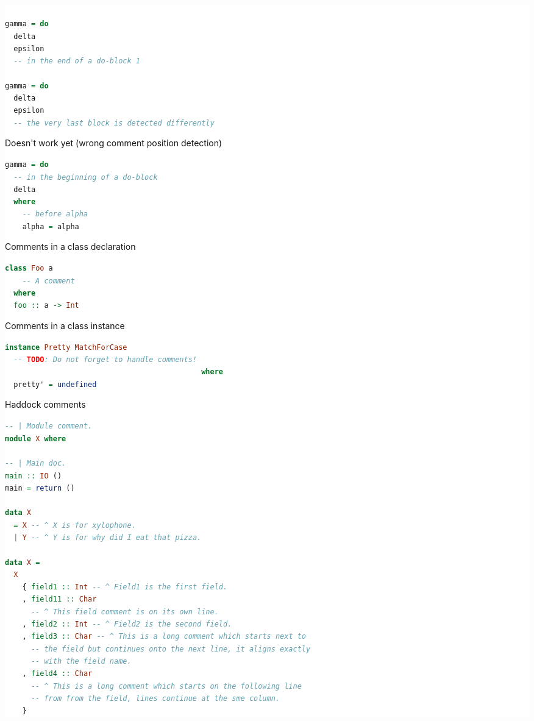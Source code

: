 ```haskell

gamma = do
  delta
  epsilon
  -- in the end of a do-block 1

gamma = do
  delta
  epsilon
  -- the very last block is detected differently
```

Doesn't work yet (wrong comment position detection)

```haskell pending
gamma = do
  -- in the beginning of a do-block
  delta
  where
    -- before alpha
    alpha = alpha
```

Comments in a class declaration

```haskell
class Foo a
    -- A comment
  where
  foo :: a -> Int
```

Comments in a class instance

```haskell
instance Pretty MatchForCase
  -- TODO: Do not forget to handle comments!
                                             where
  pretty' = undefined
```

Haddock comments

```haskell
-- | Module comment.
module X where

-- | Main doc.
main :: IO ()
main = return ()

data X
  = X -- ^ X is for xylophone.
  | Y -- ^ Y is for why did I eat that pizza.

data X =
  X
    { field1 :: Int -- ^ Field1 is the first field.
    , field11 :: Char
      -- ^ This field comment is on its own line.
    , field2 :: Int -- ^ Field2 is the second field.
    , field3 :: Char -- ^ This is a long comment which starts next to
      -- the field but continues onto the next line, it aligns exactly
      -- with the field name.
    , field4 :: Char
      -- ^ This is a long comment which starts on the following line
      -- from from the field, lines continue at the sme column.
    }
```